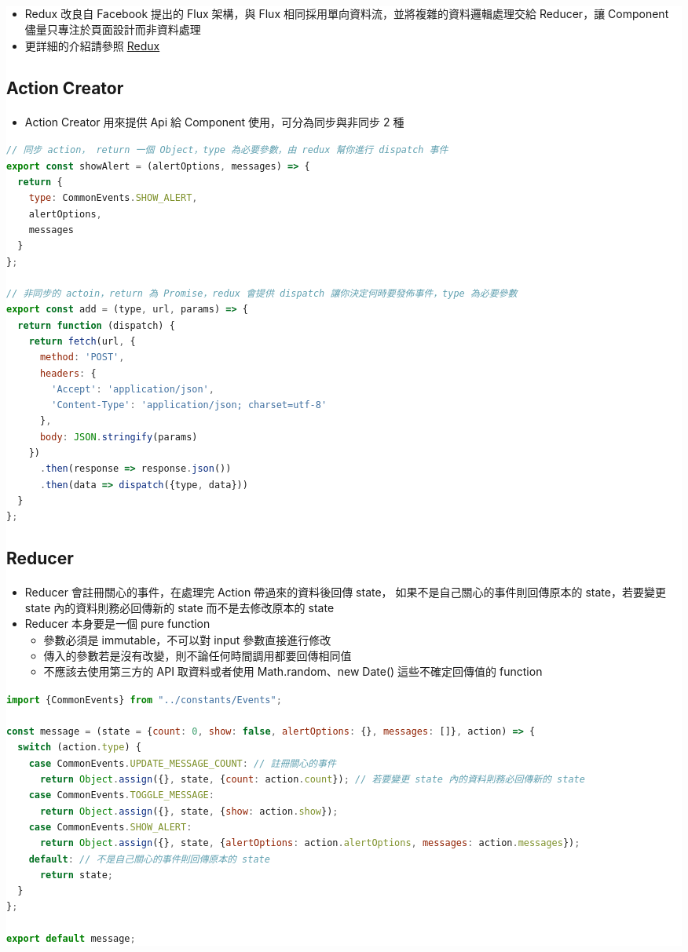 - Redux 改良自 Facebook 提出的 Flux 架構，與 Flux 相同採用單向資料流，並將複雜的資料邏輯處理交給
Reducer，讓 Component 儘量只專注於頁面設計而非資料處理
- 更詳細的介紹請參照 [Redux](http://chentsulin.github.io/redux/index.html)

## Action Creator

- Action Creator 用來提供 Api 給 Component 使用，可分為同步與非同步 2 種

```javascript
// 同步 action， return 一個 Object，type 為必要參數，由 redux 幫你進行 dispatch 事件
export const showAlert = (alertOptions, messages) => {
  return {
    type: CommonEvents.SHOW_ALERT,
    alertOptions,
    messages
  }
};

// 非同步的 actoin，return 為 Promise，redux 會提供 dispatch 讓你決定何時要發佈事件，type 為必要參數
export const add = (type, url, params) => {
  return function (dispatch) {
    return fetch(url, {
      method: 'POST',
      headers: {
        'Accept': 'application/json',
        'Content-Type': 'application/json; charset=utf-8'
      },
      body: JSON.stringify(params)
    })
      .then(response => response.json())
      .then(data => dispatch({type, data}))
  }
};
```

## Reducer

- Reducer 會註冊關心的事件，在處理完 Action 帶過來的資料後回傳 state，
如果不是自己關心的事件則回傳原本的 state，若要變更 state 內的資料則務必回傳新的
state 而不是去修改原本的 state
- Reducer 本身要是一個 pure function
    - 參數必須是 immutable，不可以對 input 參數直接進行修改
    - 傳入的參數若是沒有改變，則不論任何時間調用都要回傳相同值
    - 不應該去使用第三方的 API 取資料或者使用 Math.random、new Date() 這些不確定回傳值的 function

```javascript
import {CommonEvents} from "../constants/Events";

const message = (state = {count: 0, show: false, alertOptions: {}, messages: []}, action) => {
  switch (action.type) {
    case CommonEvents.UPDATE_MESSAGE_COUNT: // 註冊關心的事件
      return Object.assign({}, state, {count: action.count}); // 若要變更 state 內的資料則務必回傳新的 state
    case CommonEvents.TOGGLE_MESSAGE:
      return Object.assign({}, state, {show: action.show});
    case CommonEvents.SHOW_ALERT:
      return Object.assign({}, state, {alertOptions: action.alertOptions, messages: action.messages});
    default: // 不是自己關心的事件則回傳原本的 state
      return state;
  }
};

export default message;
```
